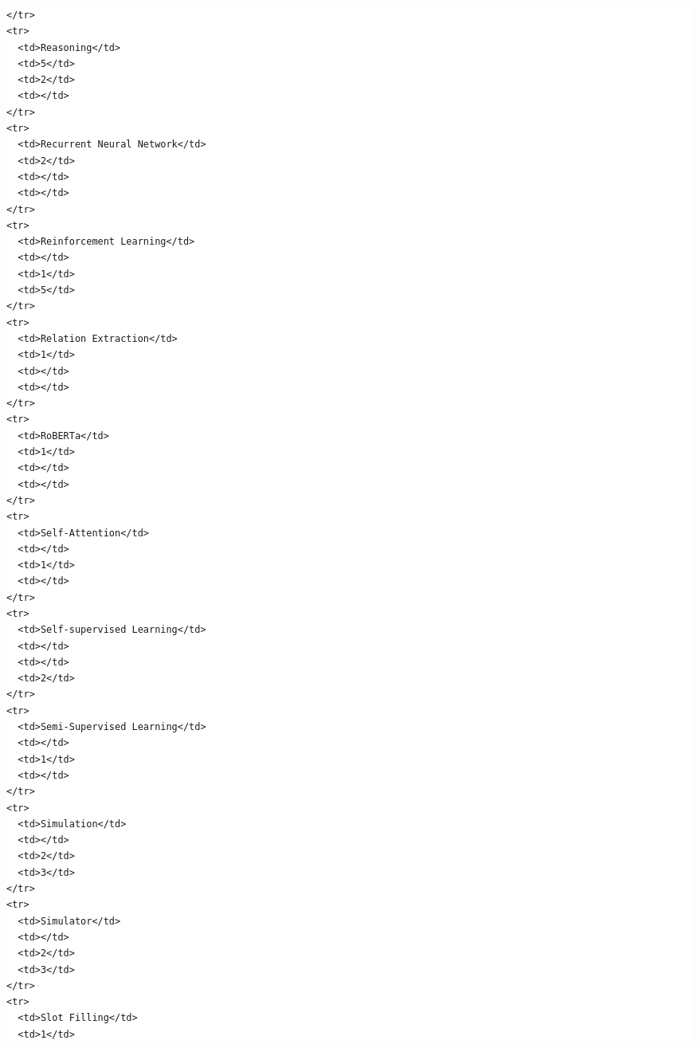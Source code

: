     </tr>
    <tr>
      <td>Reasoning</td>
      <td>5</td>
      <td>2</td>
      <td></td>
    </tr>
    <tr>
      <td>Recurrent Neural Network</td>
      <td>2</td>
      <td></td>
      <td></td>
    </tr>
    <tr>
      <td>Reinforcement Learning</td>
      <td></td>
      <td>1</td>
      <td>5</td>
    </tr>
    <tr>
      <td>Relation Extraction</td>
      <td>1</td>
      <td></td>
      <td></td>
    </tr>
    <tr>
      <td>RoBERTa</td>
      <td>1</td>
      <td></td>
      <td></td>
    </tr>
    <tr>
      <td>Self-Attention</td>
      <td></td>
      <td>1</td>
      <td></td>
    </tr>
    <tr>
      <td>Self-supervised Learning</td>
      <td></td>
      <td></td>
      <td>2</td>
    </tr>
    <tr>
      <td>Semi-Supervised Learning</td>
      <td></td>
      <td>1</td>
      <td></td>
    </tr>
    <tr>
      <td>Simulation</td>
      <td></td>
      <td>2</td>
      <td>3</td>
    </tr>
    <tr>
      <td>Simulator</td>
      <td></td>
      <td>2</td>
      <td>3</td>
    </tr>
    <tr>
      <td>Slot Filling</td>
      <td>1</td>